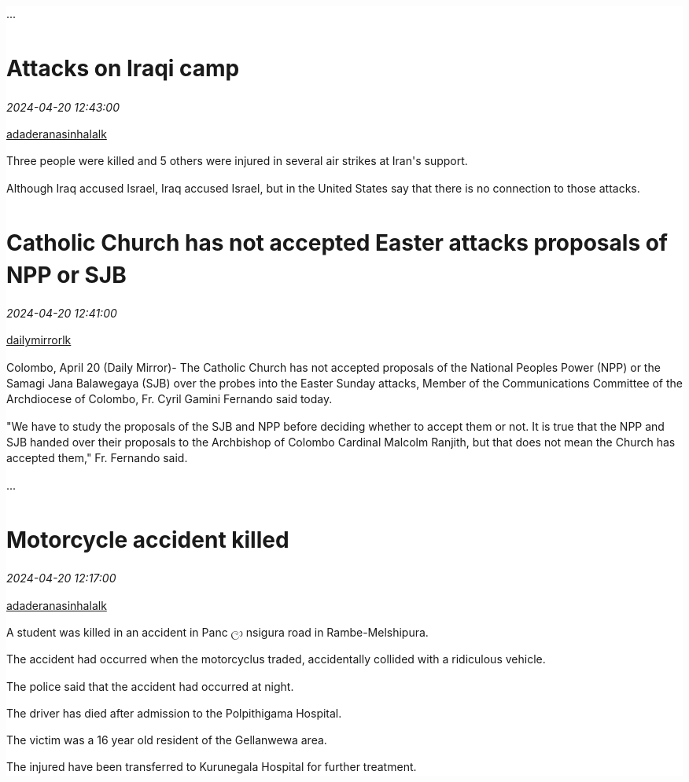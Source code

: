 ...



# Attacks on Iraqi camp

*2024-04-20 12:43:00*

[adaderanasinhalalk](http://sinhala.adaderana.lk/news/195806)

Three people were killed and 5 others were injured in several air strikes at Iran's support.

Although Iraq accused Israel, Iraq accused Israel, but in the United States say that there is no connection to those attacks.



# Catholic Church has not accepted Easter attacks proposals of NPP or SJB

*2024-04-20 12:41:00*

[dailymirrorlk](https://www.dailymirror.lk/breaking-news/Catholic-Church-has-not-accepted-Easter-attacks-proposals-of-NPP-or-SJB/108-281065)

Colombo, April 20 (Daily Mirror)- The Catholic Church has not accepted proposals of the National Peoples Power (NPP) or the Samagi Jana Balawegaya (SJB) over the probes into the Easter Sunday attacks, Member of the Communications Committee of the Archdiocese of Colombo, Fr. Cyril Gamini Fernando said today.

"We have to study the proposals of the SJB and NPP before deciding whether to accept them or not. It is true that the NPP and SJB handed over their proposals to the Archbishop of Colombo Cardinal Malcolm Ranjith, but that does not mean the Church has accepted them," Fr. Fernando said.

...



# Motorcycle accident killed

*2024-04-20 12:17:00*

[adaderanasinhalalk](http://sinhala.adaderana.lk/news/195805)

A student was killed in an accident in Panc ලා nsigura road in Rambe-Melshipura.

The accident had occurred when the motorcyclus traded, accidentally collided with a ridiculous vehicle.

The police said that the accident had occurred at night.

The driver has died after admission to the Polpithigama Hospital.

The victim was a 16 year old resident of the Gellanwewa area.

The injured have been transferred to Kurunegala Hospital for further treatment.


